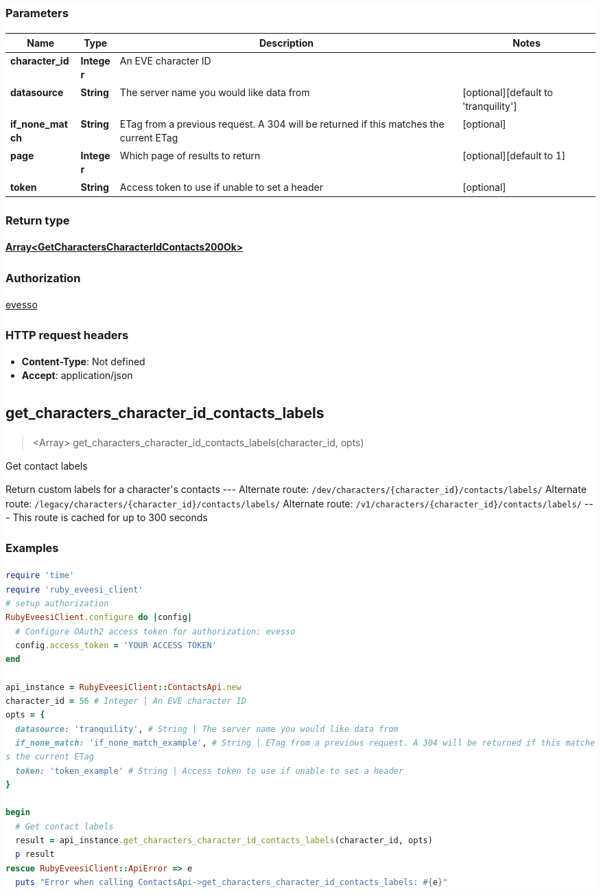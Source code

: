 ### Parameters

| Name | Type | Description | Notes |
| ---- | ---- | ----------- | ----- |
| **character_id** | **Integer** | An EVE character ID |  |
| **datasource** | **String** | The server name you would like data from | [optional][default to &#39;tranquility&#39;] |
| **if_none_match** | **String** | ETag from a previous request. A 304 will be returned if this matches the current ETag | [optional] |
| **page** | **Integer** | Which page of results to return | [optional][default to 1] |
| **token** | **String** | Access token to use if unable to set a header | [optional] |

### Return type

[**Array&lt;GetCharactersCharacterIdContacts200Ok&gt;**](GetCharactersCharacterIdContacts200Ok.md)

### Authorization

[evesso](../README.md#evesso)

### HTTP request headers

- **Content-Type**: Not defined
- **Accept**: application/json


## get_characters_character_id_contacts_labels

> <Array<GetCharactersCharacterIdContactsLabels200Ok>> get_characters_character_id_contacts_labels(character_id, opts)

Get contact labels

Return custom labels for a character's contacts  --- Alternate route: `/dev/characters/{character_id}/contacts/labels/`  Alternate route: `/legacy/characters/{character_id}/contacts/labels/`  Alternate route: `/v1/characters/{character_id}/contacts/labels/`  --- This route is cached for up to 300 seconds

### Examples

```ruby
require 'time'
require 'ruby_eveesi_client'
# setup authorization
RubyEveesiClient.configure do |config|
  # Configure OAuth2 access token for authorization: evesso
  config.access_token = 'YOUR ACCESS TOKEN'
end

api_instance = RubyEveesiClient::ContactsApi.new
character_id = 56 # Integer | An EVE character ID
opts = {
  datasource: 'tranquility', # String | The server name you would like data from
  if_none_match: 'if_none_match_example', # String | ETag from a previous request. A 304 will be returned if this matches the current ETag
  token: 'token_example' # String | Access token to use if unable to set a header
}

begin
  # Get contact labels
  result = api_instance.get_characters_character_id_contacts_labels(character_id, opts)
  p result
rescue RubyEveesiClient::ApiError => e
  puts "Error when calling ContactsApi->get_characters_character_id_contacts_labels: #{e}"
```